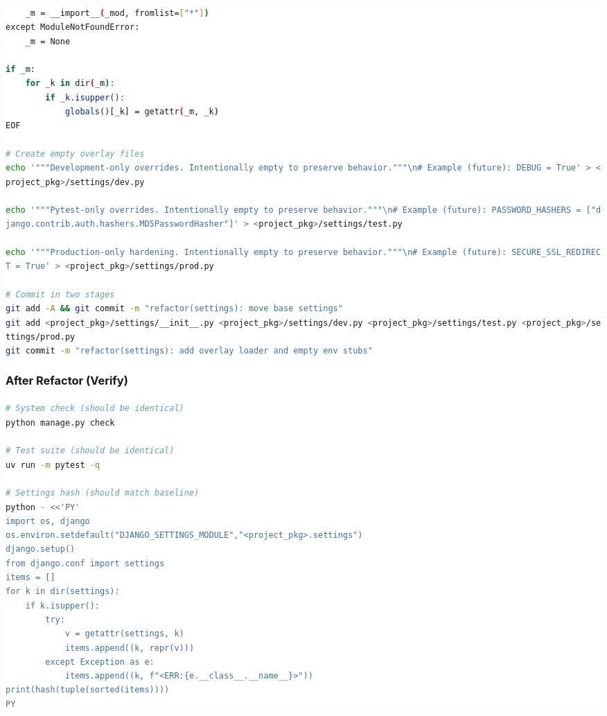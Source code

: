 ```bash
    _m = __import__(_mod, fromlist=["*"])
except ModuleNotFoundError:
    _m = None

if _m:
    for _k in dir(_m):
        if _k.isupper():
            globals()[_k] = getattr(_m, _k)
EOF

# Create empty overlay files
echo '"""Development-only overrides. Intentionally empty to preserve behavior."""\n# Example (future): DEBUG = True' > <project_pkg>/settings/dev.py

echo '"""Pytest-only overrides. Intentionally empty to preserve behavior."""\n# Example (future): PASSWORD_HASHERS = ["django.contrib.auth.hashers.MD5PasswordHasher"]' > <project_pkg>/settings/test.py

echo '"""Production-only hardening. Intentionally empty to preserve behavior."""\n# Example (future): SECURE_SSL_REDIRECT = True' > <project_pkg>/settings/prod.py

# Commit in two stages
git add -A && git commit -m "refactor(settings): move base settings"
git add <project_pkg>/settings/__init__.py <project_pkg>/settings/dev.py <project_pkg>/settings/test.py <project_pkg>/settings/prod.py
git commit -m "refactor(settings): add overlay loader and empty env stubs"
```

### After Refactor (Verify)

```bash
# System check (should be identical)
python manage.py check

# Test suite (should be identical)
uv run -m pytest -q

# Settings hash (should match baseline)
python - <<'PY'
import os, django
os.environ.setdefault("DJANGO_SETTINGS_MODULE","<project_pkg>.settings")
django.setup()
from django.conf import settings
items = []
for k in dir(settings):
    if k.isupper():
        try:
            v = getattr(settings, k)
            items.append((k, repr(v)))
        except Exception as e:
            items.append((k, f"<ERR:{e.__class__.__name__}>"))
print(hash(tuple(sorted(items))))
PY
```
